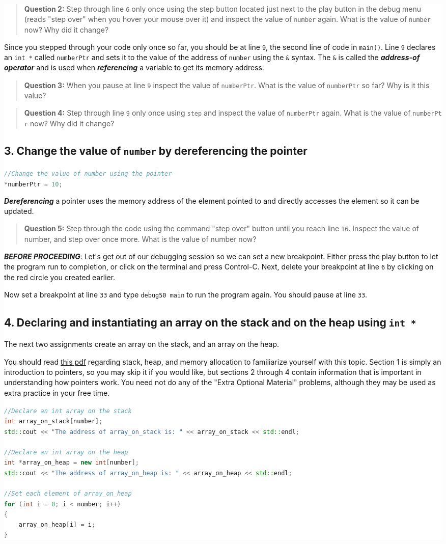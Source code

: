 > **Question 2:** Step through line `6` only once using the step button located just next to the play button in the debug menu (reads "step over" when you hover your mouse over it) and inspect the value of `number` again.  What is the value of `number` now?  Why did it change?

Since you stepped through your code only once so far, you should be at line `9`, the second line of code in `main()`.  Line `9` declares an `int *` called `numberPtr` and sets it to the value of the address of `number` using the `&` syntax.  The `&` is called the ***address-of operator*** and is used when ***referencing*** a variable to get its memory address.

> **Question 3:** When you pause at line `9` inspect the value of `numberPtr`.  What is the value of `numberPtr` so far?  Why is it this value?

> **Question 4:** Step through line `9` only once using `step` and inspect the value of `numberPtr` again.  What is the value of `numberPtr` now?  Why did it change?

## 3. Change the value of `number` by dereferencing the pointer

```C++
//Change the value of number using the pointer
*numberPtr = 10;
```

***Dereferencing*** a pointer uses the memory address of the element pointed to and directly accesses the element so it can be updated.

> **Question 5:** Step through the code using the command "step over" button until you reach line `16`.  Inspect the value of number, and step over once more. What is the value of number now?

***BEFORE PROCEEDING***: Let's get out of our debugging session so we can set a new breakpoint.  Either press the play button to let the program run to completion, or click on the terminal and press Control-C.  Next, delete your breakpoint at line `6` by clicking on the red circle you created earlier.

Now set a breakpoint at line `33` and type `debug50 main` to run the program again.  You should pause at line `33`.

## 4. Declaring and instantiating an array on the stack and on the heap using `int *`

The next two assignments create an array on the stack, and an array on the heap.

You should read [this pdf](http://cslibrary.stanford.edu/102/PointersAndMemory.pdf) regarding stack, heap, and memory allocation to familiarize yourself with this topic. Section 1 is simply an introduction to pointers, so you may skip it if you would like, but sections 2 through 4 contain information that is important in understanding how pointers work. You need not do any of the "Extra Optional Material" problems, although they may be used as extra practice in your free time.

```C++
//Declare an int array on the stack
int array_on_stack[number];
std::cout << "The address of array_on_stack is: " << array_on_stack << std::endl;

//Declare an int array on the heap
int *array_on_heap = new int[number];
std::cout << "The address of array_on_heap is: " << array_on_heap << std::endl;

//Set each element of array_on_heap
for (int i = 0; i < number; i++)
{
	array_on_heap[i] = i;
}
```
